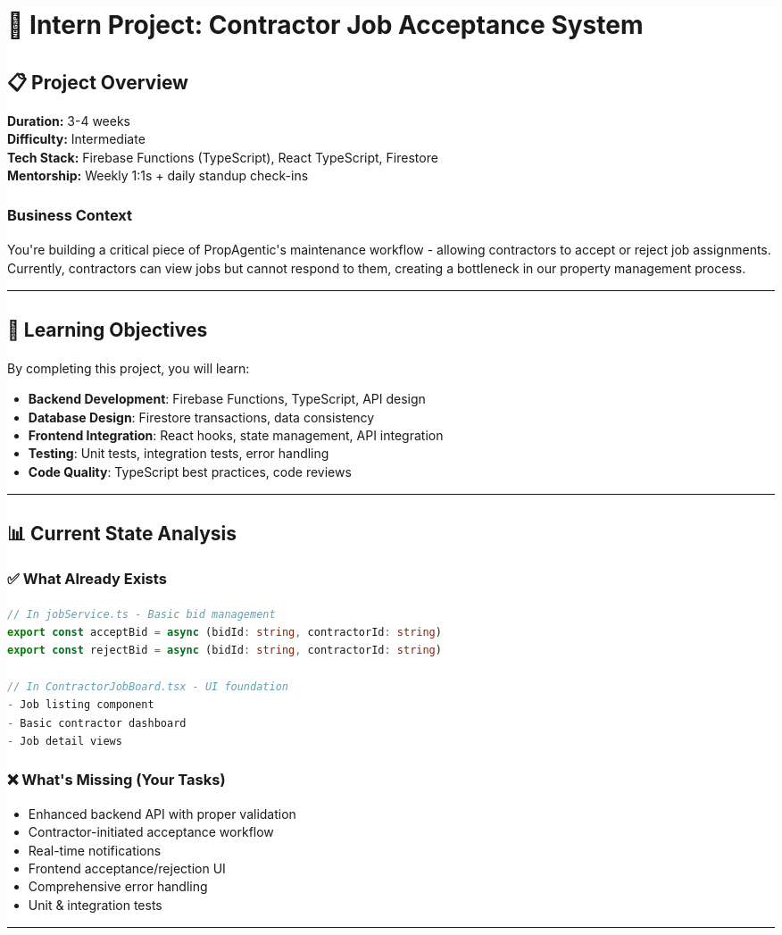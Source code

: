 # 🚀 **Intern Project: Contractor Job Acceptance System**

## 📋 **Project Overview**

**Duration:** 3-4 weeks  
**Difficulty:** Intermediate  
**Tech Stack:** Firebase Functions (TypeScript), React TypeScript, Firestore  
**Mentorship:** Weekly 1:1s + daily standup check-ins

### **Business Context**
You're building a critical piece of PropAgentic's maintenance workflow - allowing contractors to accept or reject job assignments. Currently, contractors can view jobs but cannot respond to them, creating a bottleneck in our property management process.

---

## 🎯 **Learning Objectives**

By completing this project, you will learn:
- **Backend Development**: Firebase Functions, TypeScript, API design
- **Database Design**: Firestore transactions, data consistency
- **Frontend Integration**: React hooks, state management, API integration
- **Testing**: Unit tests, integration tests, error handling
- **Code Quality**: TypeScript best practices, code reviews

---

## 📊 **Current State Analysis**

### ✅ **What Already Exists**
```typescript
// In jobService.ts - Basic bid management
export const acceptBid = async (bidId: string, contractorId: string)
export const rejectBid = async (bidId: string, contractorId: string)

// In ContractorJobBoard.tsx - UI foundation
- Job listing component
- Basic contractor dashboard
- Job detail views
```

### ❌ **What's Missing (Your Tasks)**
- Enhanced backend API with proper validation
- Contractor-initiated acceptance workflow
- Real-time notifications
- Frontend acceptance/rejection UI
- Comprehensive error handling
- Unit & integration tests

---